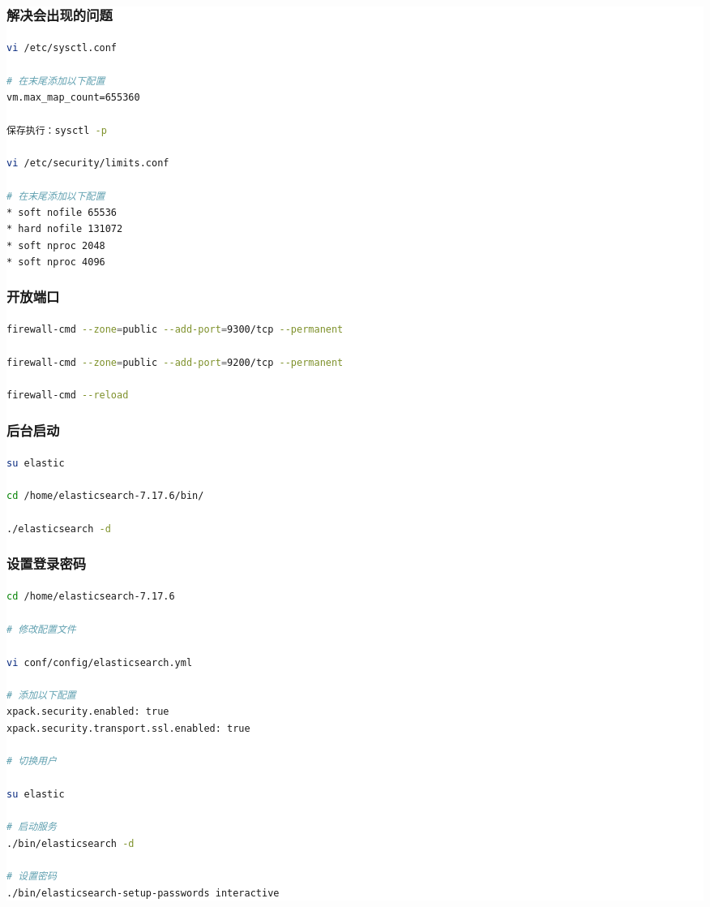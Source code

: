 ### 解决会出现的问题

```bash
vi /etc/sysctl.conf 

# 在末尾添加以下配置
vm.max_map_count=655360

保存执行：sysctl -p

vi /etc/security/limits.conf

# 在末尾添加以下配置
* soft nofile 65536
* hard nofile 131072
* soft nproc 2048
* soft nproc 4096
```

### 开放端口

```bash
firewall-cmd --zone=public --add-port=9300/tcp --permanent

firewall-cmd --zone=public --add-port=9200/tcp --permanent

firewall-cmd --reload
```

### 后台启动

```bash
su elastic

cd /home/elasticsearch-7.17.6/bin/

./elasticsearch -d
```

### 设置登录密码

```bash
cd /home/elasticsearch-7.17.6

# 修改配置文件

vi conf/config/elasticsearch.yml

# 添加以下配置
xpack.security.enabled: true
xpack.security.transport.ssl.enabled: true

# 切换用户

su elastic

# 启动服务
./bin/elasticsearch -d

# 设置密码
./bin/elasticsearch-setup-passwords interactive
```
